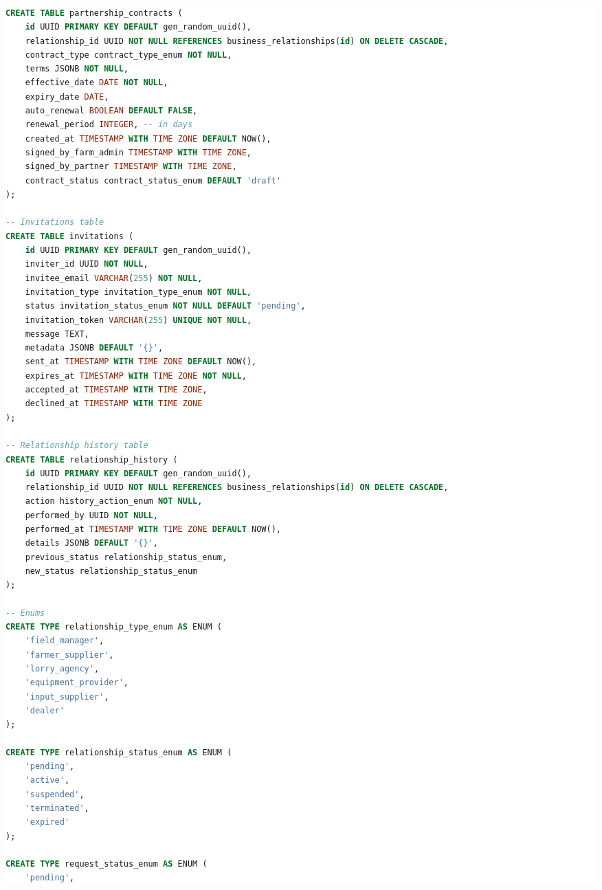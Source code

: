 ```sql
CREATE TABLE partnership_contracts (
    id UUID PRIMARY KEY DEFAULT gen_random_uuid(),
    relationship_id UUID NOT NULL REFERENCES business_relationships(id) ON DELETE CASCADE,
    contract_type contract_type_enum NOT NULL,
    terms JSONB NOT NULL,
    effective_date DATE NOT NULL,
    expiry_date DATE,
    auto_renewal BOOLEAN DEFAULT FALSE,
    renewal_period INTEGER, -- in days
    created_at TIMESTAMP WITH TIME ZONE DEFAULT NOW(),
    signed_by_farm_admin TIMESTAMP WITH TIME ZONE,
    signed_by_partner TIMESTAMP WITH TIME ZONE,
    contract_status contract_status_enum DEFAULT 'draft'
);

-- Invitations table
CREATE TABLE invitations (
    id UUID PRIMARY KEY DEFAULT gen_random_uuid(),
    inviter_id UUID NOT NULL,
    invitee_email VARCHAR(255) NOT NULL,
    invitation_type invitation_type_enum NOT NULL,
    status invitation_status_enum NOT NULL DEFAULT 'pending',
    invitation_token VARCHAR(255) UNIQUE NOT NULL,
    message TEXT,
    metadata JSONB DEFAULT '{}',
    sent_at TIMESTAMP WITH TIME ZONE DEFAULT NOW(),
    expires_at TIMESTAMP WITH TIME ZONE NOT NULL,
    accepted_at TIMESTAMP WITH TIME ZONE,
    declined_at TIMESTAMP WITH TIME ZONE
);

-- Relationship history table
CREATE TABLE relationship_history (
    id UUID PRIMARY KEY DEFAULT gen_random_uuid(),
    relationship_id UUID NOT NULL REFERENCES business_relationships(id) ON DELETE CASCADE,
    action history_action_enum NOT NULL,
    performed_by UUID NOT NULL,
    performed_at TIMESTAMP WITH TIME ZONE DEFAULT NOW(),
    details JSONB DEFAULT '{}',
    previous_status relationship_status_enum,
    new_status relationship_status_enum
);

-- Enums
CREATE TYPE relationship_type_enum AS ENUM (
    'field_manager',
    'farmer_supplier',
    'lorry_agency',
    'equipment_provider',
    'input_supplier',
    'dealer'
);

CREATE TYPE relationship_status_enum AS ENUM (
    'pending',
    'active',
    'suspended',
    'terminated',
    'expired'
);

CREATE TYPE request_status_enum AS ENUM (
    'pending',
```